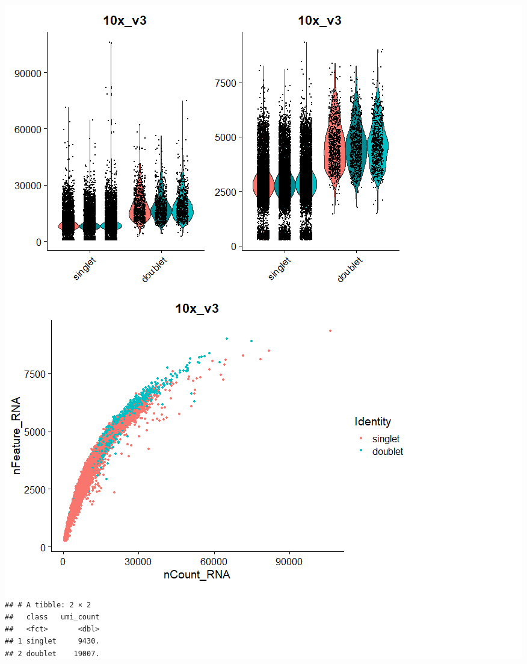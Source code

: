 ![](jumpcode_pbmc_analysis_files/figure-gfm/plot%20doublet%20metrics-1.png)![](jumpcode_pbmc_analysis_files/figure-gfm/plot%20doublet%20metrics-2.png)

    ## # A tibble: 2 × 2
    ##   class   umi_count
    ##   <fct>       <dbl>
    ## 1 singlet     9430.
    ## 2 doublet    19007.
